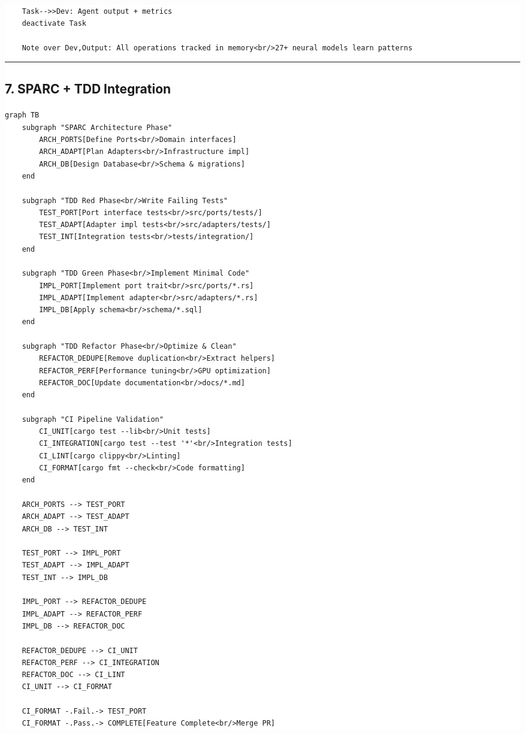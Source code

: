```mermaid
    Task-->>Dev: Agent output + metrics
    deactivate Task

    Note over Dev,Output: All operations tracked in memory<br/>27+ neural models learn patterns
```

---

## 7. SPARC + TDD Integration

```mermaid
graph TB
    subgraph "SPARC Architecture Phase"
        ARCH_PORTS[Define Ports<br/>Domain interfaces]
        ARCH_ADAPT[Plan Adapters<br/>Infrastructure impl]
        ARCH_DB[Design Database<br/>Schema & migrations]
    end

    subgraph "TDD Red Phase<br/>Write Failing Tests"
        TEST_PORT[Port interface tests<br/>src/ports/tests/]
        TEST_ADAPT[Adapter impl tests<br/>src/adapters/tests/]
        TEST_INT[Integration tests<br/>tests/integration/]
    end

    subgraph "TDD Green Phase<br/>Implement Minimal Code"
        IMPL_PORT[Implement port trait<br/>src/ports/*.rs]
        IMPL_ADAPT[Implement adapter<br/>src/adapters/*.rs]
        IMPL_DB[Apply schema<br/>schema/*.sql]
    end

    subgraph "TDD Refactor Phase<br/>Optimize & Clean"
        REFACTOR_DEDUPE[Remove duplication<br/>Extract helpers]
        REFACTOR_PERF[Performance tuning<br/>GPU optimization]
        REFACTOR_DOC[Update documentation<br/>docs/*.md]
    end

    subgraph "CI Pipeline Validation"
        CI_UNIT[cargo test --lib<br/>Unit tests]
        CI_INTEGRATION[cargo test --test '*'<br/>Integration tests]
        CI_LINT[cargo clippy<br/>Linting]
        CI_FORMAT[cargo fmt --check<br/>Code formatting]
    end

    ARCH_PORTS --> TEST_PORT
    ARCH_ADAPT --> TEST_ADAPT
    ARCH_DB --> TEST_INT

    TEST_PORT --> IMPL_PORT
    TEST_ADAPT --> IMPL_ADAPT
    TEST_INT --> IMPL_DB

    IMPL_PORT --> REFACTOR_DEDUPE
    IMPL_ADAPT --> REFACTOR_PERF
    IMPL_DB --> REFACTOR_DOC

    REFACTOR_DEDUPE --> CI_UNIT
    REFACTOR_PERF --> CI_INTEGRATION
    REFACTOR_DOC --> CI_LINT
    CI_UNIT --> CI_FORMAT

    CI_FORMAT -.Fail.-> TEST_PORT
    CI_FORMAT -.Pass.-> COMPLETE[Feature Complete<br/>Merge PR]

```